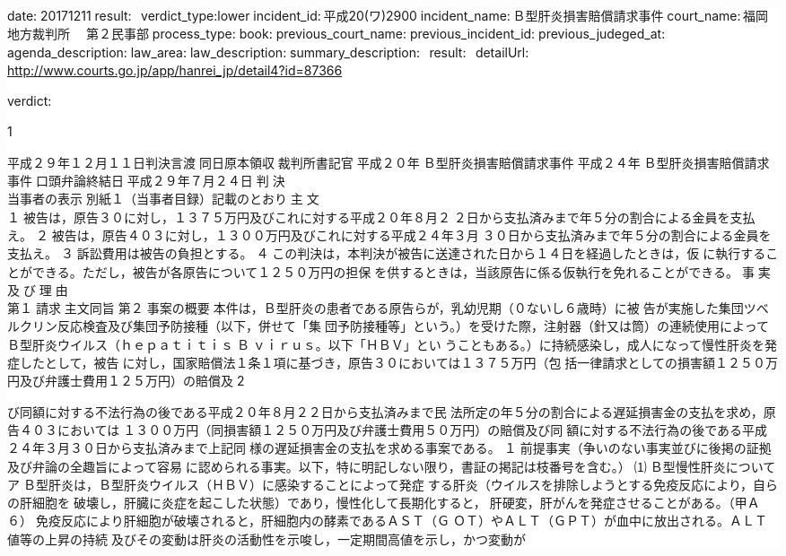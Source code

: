 
date: 20171211
result:  
verdict_type:lower
incident_id: 平成20(ワ)2900
incident_name: Ｂ型肝炎損害賠償請求事件
court_name: 福岡地方裁判所 　第２民事部
process_type:
book: 
previous_court_name:
previous_incident_id:
previous_judeged_at:
agenda_description: 
law_area: 
law_description: 
summary_description:  
result:  
detailUrl: http://www.courts.go.jp/app/hanrei_jp/detail4?id=87366

verdict:

1 
 
平成２９年１２月１１日判決言渡 同日原本領収 裁判所書記官 
平成２０年  Ｂ型肝炎損害賠償請求事件 
平成２４年  Ｂ型肝炎損害賠償請求事件 
口頭弁論終結日 平成２９年７月２４日 
判 決             
当事者の表示 別紙１（当事者目録）記載のとおり 
主 文             
１ 被告は，原告３０に対し，１３７５万円及びこれに対する平成２０年８月２
２日から支払済みまで年５分の割合による金員を支払え。 
２ 被告は，原告４０３に対し，１３００万円及びこれに対する平成２４年３月
３０日から支払済みまで年５分の割合による金員を支払え。 
３ 訴訟費用は被告の負担とする。 
４ この判決は，本判決が被告に送達された日から１４日を経過したときは，仮
に執行することができる。ただし，被告が各原告について１２５０万円の担保
を供するときは，当該原告に係る仮執行を免れることができる。 
事 実 及 び 理 由             
第１ 請求 
主文同旨 
第２ 事案の概要 
本件は，Ｂ型肝炎の患者である原告らが，乳幼児期（０ないし６歳時）に被
告が実施した集団ツベルクリン反応検査及び集団予防接種（以下，併せて「集
団予防接種等」という。）を受けた際，注射器（針又は筒）の連続使用によって
Ｂ型肝炎ウイルス（ｈｅｐａｔｉｔｉｓ Ｂ ｖｉｒｕｓ。以下「ＨＢＶ」とい
うこともある。）に持続感染し，成人になって慢性肝炎を発症したとして，被告
に対し，国家賠償法１条１項に基づき，原告３０においては１３７５万円（包
括一律請求としての損害額１２５０万円及び弁護士費用１２５万円）の賠償及
2 
 
び同額に対する不法行為の後である平成２０年８月２２日から支払済みまで民
法所定の年５分の割合による遅延損害金の支払を求め，原告４０３においては
１３００万円（同損害額１２５０万円及び弁護士費用５０万円）の賠償及び同
額に対する不法行為の後である平成２４年３月３０日から支払済みまで上記同
様の遅延損害金の支払を求める事案である。 
１ 前提事実（争いのない事実並びに後掲の証拠及び弁論の全趣旨によって容易
に認められる事実。以下，特に明記しない限り，書証の掲記は枝番号を含む。） 
⑴ Ｂ型慢性肝炎について 
ア Ｂ型肝炎は，Ｂ型肝炎ウイルス（ＨＢＶ）に感染することによって発症
する肝炎（ウイルスを排除しようとする免疫反応により，自らの肝細胞を
破壊し，肝臓に炎症を起こした状態）であり，慢性化して長期化すると，
肝硬変，肝がんを発症させることがある。（甲Ａ６） 
免疫反応により肝細胞が破壊されると，肝細胞内の酵素であるＡＳＴ（Ｇ
ＯＴ）やＡＬＴ（ＧＰＴ）が血中に放出される。ＡＬＴ値等の上昇の持続
及びその変動は肝炎の活動性を示唆し，一定期間高値を示し，かつ変動が